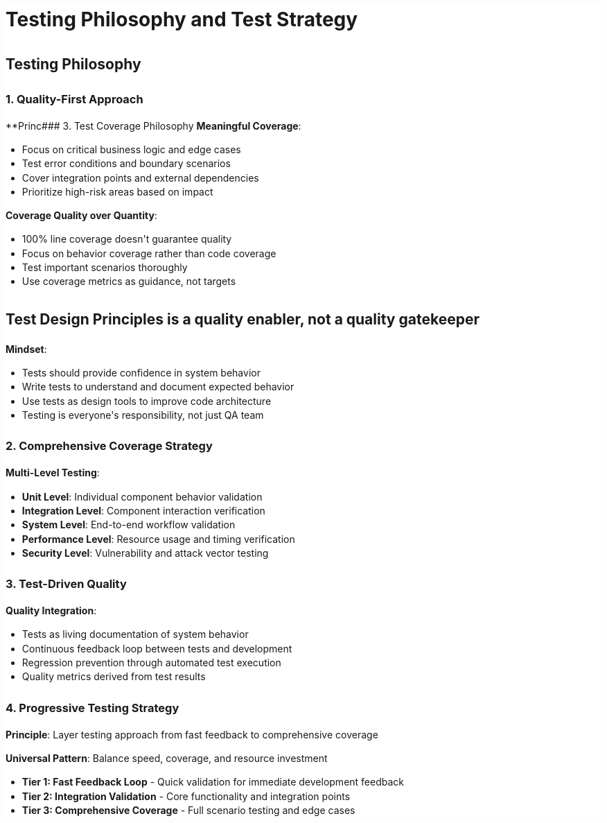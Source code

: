 # Testing Philosophy and Test Strategy

## Testing Philosophy

### 1. Quality-First Approach
**Princ### 3. Test Coverage Philosophy
**Meaningful Coverage**:
- Focus on critical business logic and edge cases
- Test error conditions and boundary scenarios
- Cover integration points and external dependencies
- Prioritize high-risk areas based on impact

**Coverage Quality over Quantity**:
- 100% line coverage doesn't guarantee quality
- Focus on behavior coverage rather than code coverage
- Test important scenarios thoroughly
- Use coverage metrics as guidance, not targets

## Test Design Principles is a quality enabler, not a quality gatekeeper

**Mindset**:
- Tests should provide confidence in system behavior
- Write tests to understand and document expected behavior
- Use tests as design tools to improve code architecture
- Testing is everyone's responsibility, not just QA team

### 2. Comprehensive Coverage Strategy
**Multi-Level Testing**:
- **Unit Level**: Individual component behavior validation
- **Integration Level**: Component interaction verification
- **System Level**: End-to-end workflow validation
- **Performance Level**: Resource usage and timing verification
- **Security Level**: Vulnerability and attack vector testing

### 3. Test-Driven Quality
**Quality Integration**:
- Tests as living documentation of system behavior
- Continuous feedback loop between tests and development
- Regression prevention through automated test execution
- Quality metrics derived from test results

### 4. Progressive Testing Strategy
**Principle**: Layer testing approach from fast feedback to comprehensive coverage

**Universal Pattern**: Balance speed, coverage, and resource investment
- **Tier 1: Fast Feedback Loop** - Quick validation for immediate development feedback
- **Tier 2: Integration Validation** - Core functionality and integration points
- **Tier 3: Comprehensive Coverage** - Full scenario testing and edge cases
